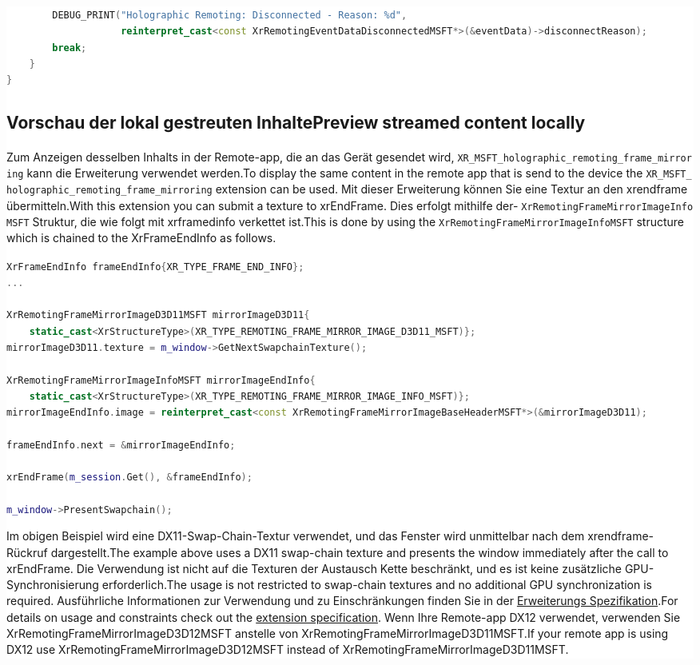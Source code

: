 ```cpp
        DEBUG_PRINT("Holographic Remoting: Disconnected - Reason: %d",
                    reinterpret_cast<const XrRemotingEventDataDisconnectedMSFT*>(&eventData)->disconnectReason);
        break;
    }
}
```

## <a name="preview-streamed-content-locally"></a><span data-ttu-id="0abe1-191">Vorschau der lokal gestreuten Inhalte</span><span class="sxs-lookup"><span data-stu-id="0abe1-191">Preview streamed content locally</span></span>

<span data-ttu-id="0abe1-192">Zum Anzeigen desselben Inhalts in der Remote-app, die an das Gerät gesendet wird, ```XR_MSFT_holographic_remoting_frame_mirroring``` kann die Erweiterung verwendet werden.</span><span class="sxs-lookup"><span data-stu-id="0abe1-192">To display the same content in the remote app that is send to the device the ```XR_MSFT_holographic_remoting_frame_mirroring``` extension can be used.</span></span> <span data-ttu-id="0abe1-193">Mit dieser Erweiterung können Sie eine Textur an den xrendframe übermitteln.</span><span class="sxs-lookup"><span data-stu-id="0abe1-193">With this extension you can submit a texture to xrEndFrame.</span></span> <span data-ttu-id="0abe1-194">Dies erfolgt mithilfe der- ```XrRemotingFrameMirrorImageInfoMSFT``` Struktur, die wie folgt mit xrframedinfo verkettet ist.</span><span class="sxs-lookup"><span data-stu-id="0abe1-194">This is done by using the ```XrRemotingFrameMirrorImageInfoMSFT``` structure which is chained to the XrFrameEndInfo as follows.</span></span>

```cpp
XrFrameEndInfo frameEndInfo{XR_TYPE_FRAME_END_INFO};
...

XrRemotingFrameMirrorImageD3D11MSFT mirrorImageD3D11{
    static_cast<XrStructureType>(XR_TYPE_REMOTING_FRAME_MIRROR_IMAGE_D3D11_MSFT)};
mirrorImageD3D11.texture = m_window->GetNextSwapchainTexture();

XrRemotingFrameMirrorImageInfoMSFT mirrorImageEndInfo{
    static_cast<XrStructureType>(XR_TYPE_REMOTING_FRAME_MIRROR_IMAGE_INFO_MSFT)};
mirrorImageEndInfo.image = reinterpret_cast<const XrRemotingFrameMirrorImageBaseHeaderMSFT*>(&mirrorImageD3D11);

frameEndInfo.next = &mirrorImageEndInfo;

xrEndFrame(m_session.Get(), &frameEndInfo);

m_window->PresentSwapchain();
```

<span data-ttu-id="0abe1-195">Im obigen Beispiel wird eine DX11-Swap-Chain-Textur verwendet, und das Fenster wird unmittelbar nach dem xrendframe-Rückruf dargestellt.</span><span class="sxs-lookup"><span data-stu-id="0abe1-195">The example above uses a DX11 swap-chain texture and presents the window immediately after the call to xrEndFrame.</span></span> <span data-ttu-id="0abe1-196">Die Verwendung ist nicht auf die Texturen der Austausch Kette beschränkt, und es ist keine zusätzliche GPU-Synchronisierung erforderlich.</span><span class="sxs-lookup"><span data-stu-id="0abe1-196">The usage is not restricted to swap-chain textures and no additional GPU synchronization is required.</span></span> <span data-ttu-id="0abe1-197">Ausführliche Informationen zur Verwendung und zu Einschränkungen finden Sie in der [Erweiterungs Spezifikation](https://htmlpreview.github.io/?https://github.com/microsoft/MixedReality-HolographicRemoting-Samples/blob/master/remote_openxr/specification.html#XR_MSFT_remoting_frame_mirroring).</span><span class="sxs-lookup"><span data-stu-id="0abe1-197">For details on usage and constraints check out the [extension specification](https://htmlpreview.github.io/?https://github.com/microsoft/MixedReality-HolographicRemoting-Samples/blob/master/remote_openxr/specification.html#XR_MSFT_remoting_frame_mirroring).</span></span>
<span data-ttu-id="0abe1-198">Wenn Ihre Remote-app DX12 verwendet, verwenden Sie XrRemotingFrameMirrorImageD3D12MSFT anstelle von XrRemotingFrameMirrorImageD3D11MSFT.</span><span class="sxs-lookup"><span data-stu-id="0abe1-198">If your remote app is using DX12 use XrRemotingFrameMirrorImageD3D12MSFT instead of XrRemotingFrameMirrorImageD3D11MSFT.</span></span>

